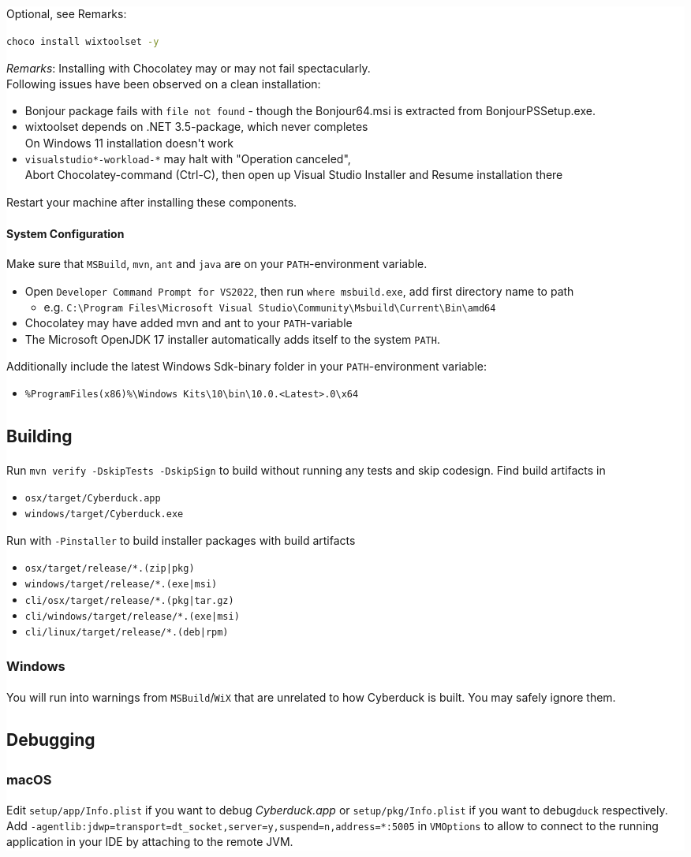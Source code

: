 Optional, see Remarks:
```sh
choco install wixtoolset -y
```

_Remarks_: Installing with Chocolatey may or may not fail spectacularly.<br>
Following issues have been observed on a clean installation:
- Bonjour package fails with `file not found` - though the Bonjour64.msi is extracted from BonjourPSSetup.exe.
- wixtoolset depends on .NET 3.5-package, which never completes<br>
  On Windows 11 installation doesn't work
- `visualstudio*-workload-*` may halt with "Operation canceled",<br>
  Abort Chocolatey-command (Ctrl-C), then open up Visual Studio Installer and Resume installation there

Restart your machine after installing these components.

#### System Configuration
Make sure that `MSBuild`, `mvn`, `ant` and `java` are on your `PATH`-environment variable.
* Open `Developer Command Prompt for VS2022`, then run `where msbuild.exe`, add first directory name to path
  * e.g. `C:\Program Files\Microsoft Visual Studio\Community\Msbuild\Current\Bin\amd64`
* Chocolatey may have added mvn and ant to your `PATH`-variable
* The Microsoft OpenJDK 17 installer automatically adds itself to the system `PATH`.

Additionally include the latest Windows Sdk-binary folder in your `PATH`-environment variable:
* `%ProgramFiles(x86)%\Windows Kits\10\bin\10.0.<Latest>.0\x64`

## Building

Run `mvn verify -DskipTests -DskipSign` to build without running any tests and skip codesign. Find build artifacts in

* `osx/target/Cyberduck.app`
* `windows/target/Cyberduck.exe`

Run with `-Pinstaller` to build installer packages with build artifacts

* `osx/target/release/*.(zip|pkg)`
* `windows/target/release/*.(exe|msi)`
* `cli/osx/target/release/*.(pkg|tar.gz)`
* `cli/windows/target/release/*.(exe|msi)`
* `cli/linux/target/release/*.(deb|rpm)`

### Windows

You will run into warnings from `MSBuild`/`WiX` that are unrelated to how Cyberduck is built. You may safely ignore them.

## Debugging

### macOS

Edit `setup/app/Info.plist` if you want to debug _Cyberduck.app_ or `setup/pkg/Info.plist` if you want to
debug`duck` respectively. Add `-agentlib:jdwp=transport=dt_socket,server=y,suspend=n,address=*:5005` in `VMOptions` to
allow to connect to the running application in your IDE by attaching to the remote JVM.
